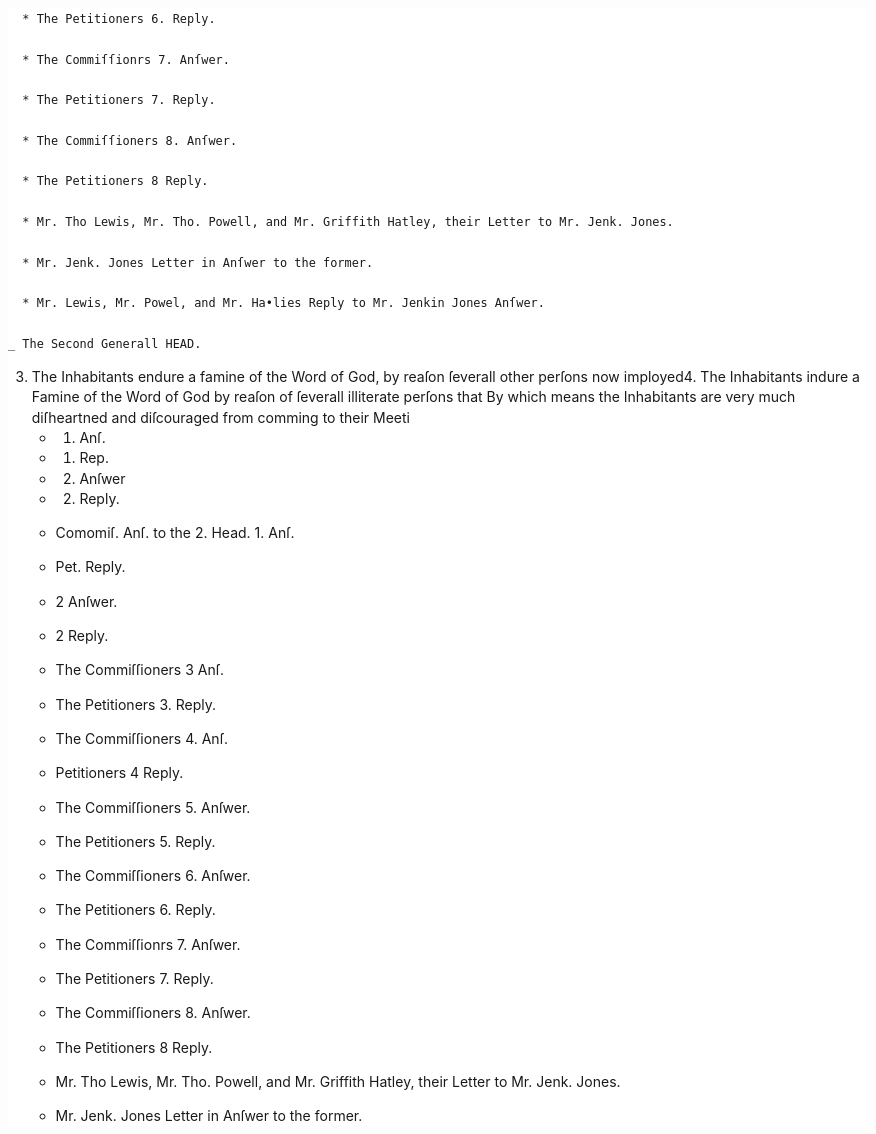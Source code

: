       * The Petitioners 6. Reply.

      * The Commiſſionrs 7. Anſwer.

      * The Petitioners 7. Reply.

      * The Commiſſioners 8. Anſwer.

      * The Petitioners 8 Reply.

      * Mr. Tho Lewis, Mr. Tho. Powell, and Mr. Griffith Hatley, their Letter to Mr. Jenk. Jones.

      * Mr. Jenk. Jones Letter in Anſwer to the former.

      * Mr. Lewis, Mr. Powel, and Mr. Ha•lies Reply to Mr. Jenkin Jones Anſwer.

    _ The Second Generall HEAD.
3. The Inhabitants endure a famine of the Word of God, by reaſon ſeverall other perſons now imployed4. The Inhabitants indure a Famine of the Word of God by reaſon of ſeverall illiterate perſons that By which means the Inhabitants are very much diſheartned and diſcouraged from comming to their Meeti
      * 1. Anſ.

      * 1. Rep.

      * 2. Anſwer

      * 2. Reply.

      * Comomiſ. Anſ. to the 2. Head. 1. Anſ.

      * Pet. Reply.

      * 2 Anſwer.

      * 2 Reply.

      * The Commiſſioners 3 Anſ.

      * The Petitioners 3. Reply.

      * The Commiſſioners 4. Anſ.

      * Petitioners 4 Reply.

      * The Commiſſioners 5. Anſwer.

      * The Petitioners 5. Reply.

      * The Commiſſioners 6. Anſwer.

      * The Petitioners 6. Reply.

      * The Commiſſionrs 7. Anſwer.

      * The Petitioners 7. Reply.

      * The Commiſſioners 8. Anſwer.

      * The Petitioners 8 Reply.

      * Mr. Tho Lewis, Mr. Tho. Powell, and Mr. Griffith Hatley, their Letter to Mr. Jenk. Jones.

      * Mr. Jenk. Jones Letter in Anſwer to the former.

